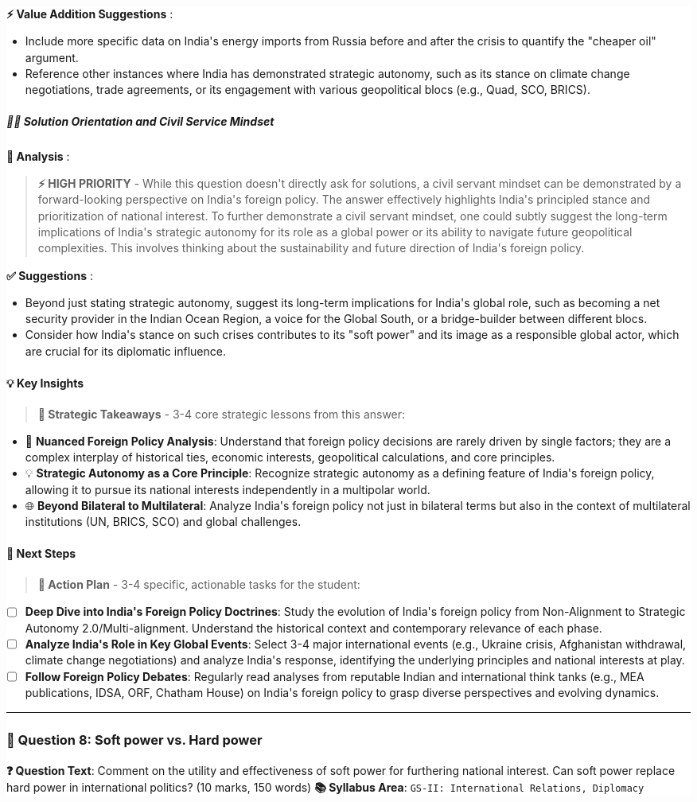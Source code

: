 **⚡ Value Addition Suggestions** :
-   Include more specific data on India's energy imports from Russia before and after the crisis to quantify the "cheaper oil" argument.
-   Reference other instances where India has demonstrated strategic autonomy, such as its stance on climate change negotiations, trade agreements, or its engagement with various geopolitical blocs (e.g., Quad, SCO, BRICS).

##### 👮‍♂️ Solution Orientation and Civil Service Mindset
**🔎 Analysis** :
> **⚡ HIGH PRIORITY** - While this question doesn't directly ask for solutions, a civil servant mindset can be demonstrated by a forward-looking perspective on India's foreign policy. The answer effectively highlights India's principled stance and prioritization of national interest. To further demonstrate a civil servant mindset, one could subtly suggest the long-term implications of India's strategic autonomy for its role as a global power or its ability to navigate future geopolitical complexities. This involves thinking about the sustainability and future direction of India's foreign policy.

**✅ Suggestions** :
-   Beyond just stating strategic autonomy, suggest its long-term implications for India's global role, such as becoming a net security provider in the Indian Ocean Region, a voice for the Global South, or a bridge-builder between different blocs.
-   Consider how India's stance on such crises contributes to its "soft power" and its image as a responsible global actor, which are crucial for its diplomatic influence.

#### 💡 Key Insights
> **🌟 Strategic Takeaways** - 3-4 core strategic lessons from this answer:

-   🎯 **Nuanced Foreign Policy Analysis**: Understand that foreign policy decisions are rarely driven by single factors; they are a complex interplay of historical ties, economic interests, geopolitical calculations, and core principles.
-   💡 **Strategic Autonomy as a Core Principle**: Recognize strategic autonomy as a defining feature of India's foreign policy, allowing it to pursue its national interests independently in a multipolar world.
-   🌐 **Beyond Bilateral to Multilateral**: Analyze India's foreign policy not just in bilateral terms but also in the context of multilateral institutions (UN, BRICS, SCO) and global challenges.

#### 📝 Next Steps
> **🚀 Action Plan** - 3-4 specific, actionable tasks for the student:

-   [ ] **Deep Dive into India's Foreign Policy Doctrines**: Study the evolution of India's foreign policy from Non-Alignment to Strategic Autonomy 2.0/Multi-alignment. Understand the historical context and contemporary relevance of each phase.
-   [ ] **Analyze India's Role in Key Global Events**: Select 3-4 major international events (e.g., Ukraine crisis, Afghanistan withdrawal, climate change negotiations) and analyze India's response, identifying the underlying principles and national interests at play.
-   [ ] **Follow Foreign Policy Debates**: Regularly read analyses from reputable Indian and international think tanks (e.g., MEA publications, IDSA, ORF, Chatham House) on India's foreign policy to grasp diverse perspectives and evolving dynamics.

---

### 💬 Question 8: Soft power vs. Hard power
**❓ Question Text**: Comment on the utility and effectiveness of soft power for furthering national interest. Can soft power replace hard power in international politics? (10 marks, 150 words)
**📚 Syllabus Area**: `GS-II: International Relations, Diplomacy`

